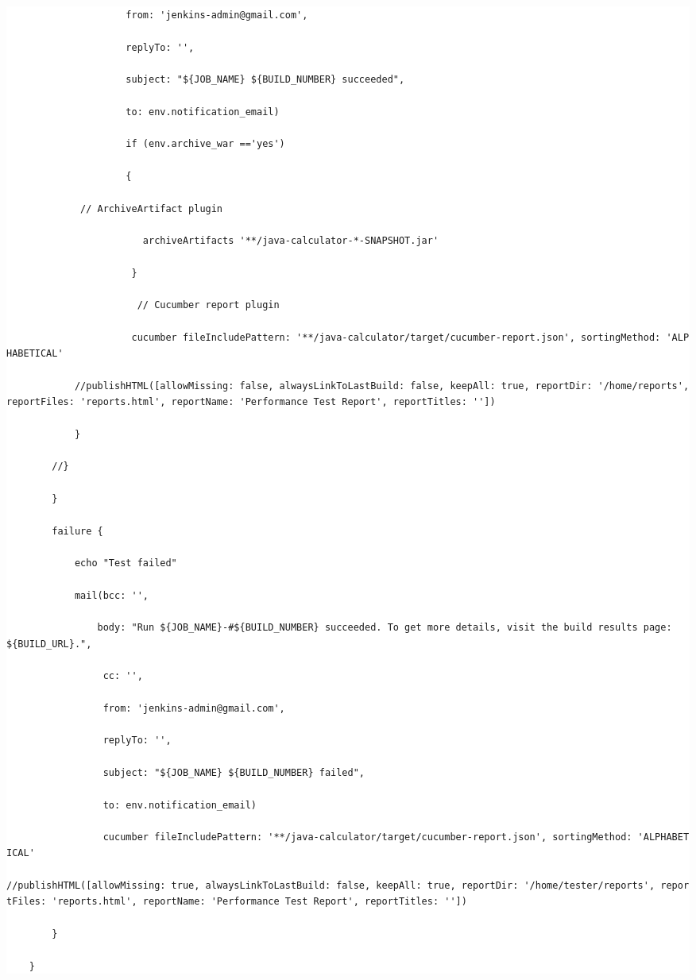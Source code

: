 ```
                     from: 'jenkins-admin@gmail.com',

                     replyTo: '',

                     subject: "${JOB_NAME} ${BUILD_NUMBER} succeeded",

                     to: env.notification_email)

                     if (env.archive_war =='yes')

                     {

             // ArchiveArtifact plugin

                        archiveArtifacts '**/java-calculator-*-SNAPSHOT.jar'

                      }

                       // Cucumber report plugin

                      cucumber fileIncludePattern: '**/java-calculator/target/cucumber-report.json', sortingMethod: 'ALPHABETICAL'

            //publishHTML([allowMissing: false, alwaysLinkToLastBuild: false, keepAll: true, reportDir: '/home/reports', reportFiles: 'reports.html', reportName: 'Performance Test Report', reportTitles: ''])

            }

        //}

        }

        failure {

            echo "Test failed"

            mail(bcc: '',

                body: "Run ${JOB_NAME}-#${BUILD_NUMBER} succeeded. To get more details, visit the build results page: ${BUILD_URL}.",

                 cc: '',

                 from: 'jenkins-admin@gmail.com',

                 replyTo: '',

                 subject: "${JOB_NAME} ${BUILD_NUMBER} failed",

                 to: env.notification_email)

                 cucumber fileIncludePattern: '**/java-calculator/target/cucumber-report.json', sortingMethod: 'ALPHABETICAL'

//publishHTML([allowMissing: true, alwaysLinkToLastBuild: false, keepAll: true, reportDir: '/home/tester/reports', reportFiles: 'reports.html', reportName: 'Performance Test Report', reportTitles: ''])

        }

    }

```